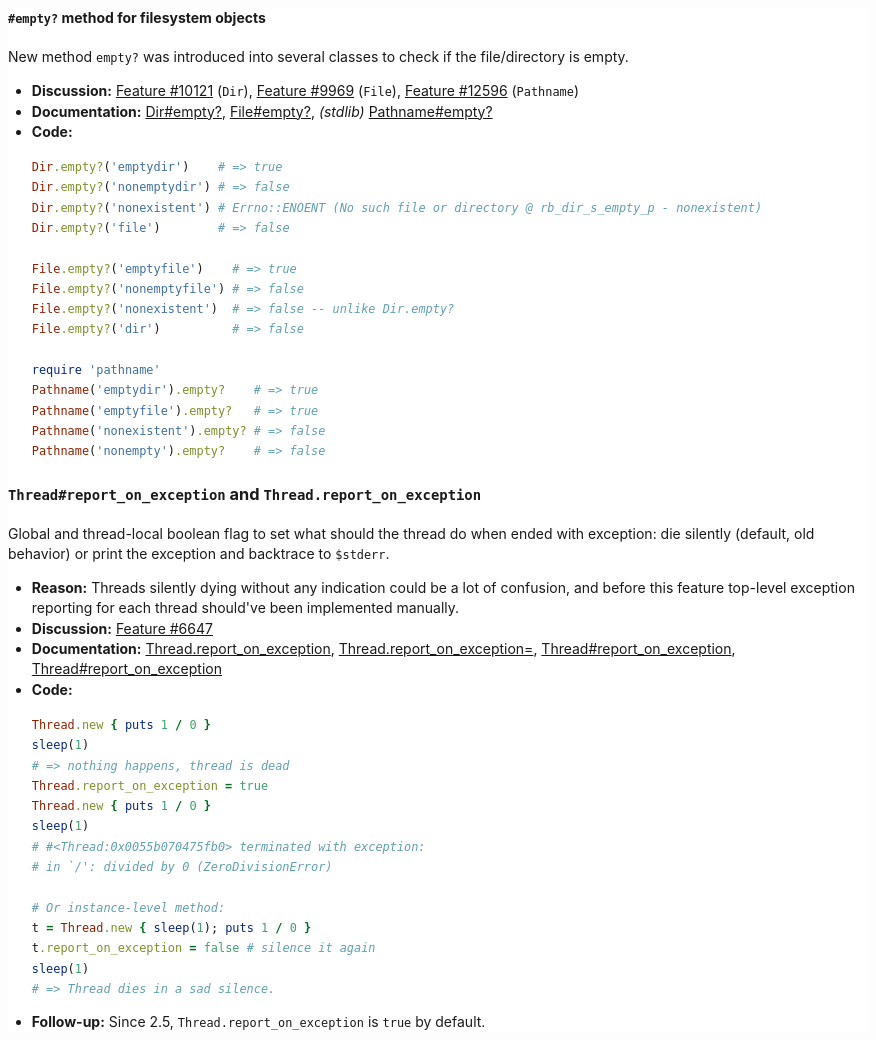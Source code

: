 #### `#empty?` method for filesystem objects

New method `empty?` was introduced into several classes to check if the file/directory is empty.

* **Discussion:** [Feature #10121](https://bugs.ruby-lang.org/issues/10121) (`Dir`), [Feature #9969](https://bugs.ruby-lang.org/issues/9969) (`File`), [Feature #12596](https://bugs.ruby-lang.org/issues/12596) (`Pathname`)
* **Documentation:** [Dir#empty?](https://ruby-doc.org/core-2.4.0/Dir.html#method-c-empty-3F), [File#empty?](https://ruby-doc.org/core-2.4.0/File.html#method-c-empty-3F), _(stdlib)_ [Pathname#empty?](https://ruby-doc.org/stdlib-2.4.0/libdoc/pathname/rdoc/Pathname.html#method-i-empty-3F)
* **Code:**
  ```ruby
  Dir.empty?('emptydir')    # => true
  Dir.empty?('nonemptydir') # => false
  Dir.empty?('nonexistent') # Errno::ENOENT (No such file or directory @ rb_dir_s_empty_p - nonexistent)
  Dir.empty?('file')        # => false

  File.empty?('emptyfile')    # => true
  File.empty?('nonemptyfile') # => false
  File.empty?('nonexistent')  # => false -- unlike Dir.empty?
  File.empty?('dir')          # => false

  require 'pathname'
  Pathname('emptydir').empty?    # => true
  Pathname('emptyfile').empty?   # => true
  Pathname('nonexistent').empty? # => false
  Pathname('nonempty').empty?    # => false
  ```

### `Thread#report_on_exception` and `Thread.report_on_exception`

Global and thread-local boolean flag to set what should the thread do when ended with exception: die silently (default, old behavior) or print the exception and backtrace to `$stderr`.

* **Reason:** Threads silently dying without any indication could be a lot of confusion, and before this feature top-level exception reporting for each thread should've been implemented manually.
* **Discussion:** [Feature #6647](https://bugs.ruby-lang.org/issues/6647)
* **Documentation:** [Thread.report_on_exception](https://ruby-doc.org/core-2.4.0/Thread.html#method-c-report_on_exception), [Thread.report_on_exception=](https://ruby-doc.org/core-2.4.0/Thread.html#method-c-report_on_exception-3D), [Thread#report_on_exception](https://ruby-doc.org/core-2.4.0/Thread.html#method-i-report_on_exception), [Thread#report_on_exception](https://ruby-doc.org/core-2.4.0/Thread.html#method-i-report_on_exception-3D)
* **Code:**
  ```ruby
  Thread.new { puts 1 / 0 }
  sleep(1)
  # => nothing happens, thread is dead
  Thread.report_on_exception = true
  Thread.new { puts 1 / 0 }
  sleep(1)
  # #<Thread:0x0055b070475fb0> terminated with exception:
  # in `/': divided by 0 (ZeroDivisionError)

  # Or instance-level method:
  t = Thread.new { sleep(1); puts 1 / 0 }
  t.report_on_exception = false # silence it again
  sleep(1)
  # => Thread dies in a sad silence.
  ```
* **Follow-up:** Since 2.5, `Thread.report_on_exception` is `true` by default.
